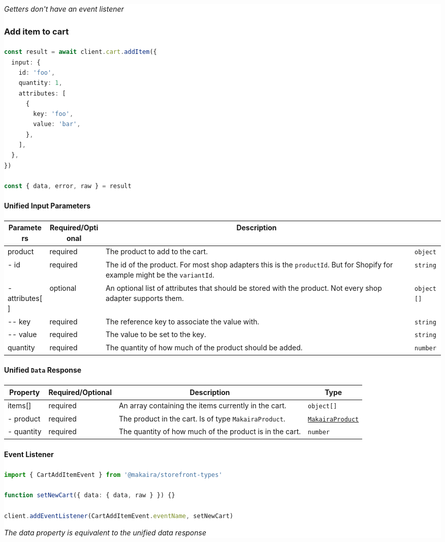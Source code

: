 _Getters don't have an event listener_

### Add item to cart

```typescript
const result = await client.cart.addItem({
  input: {
    id: 'foo',
    quantity: 1,
    attributes: [
      {
        key: 'foo',
        value: 'bar',
      },
    ],
  },
})

const { data, error, raw } = result
```

#### Unified Input Parameters

| Parameters     | Required/Optional | Description                                                                                                                  |            |
| -------------- | ----------------- | ---------------------------------------------------------------------------------------------------------------------------- | ---------- |
| product        | required          | The product to add to the cart.                                                                                              | `object`   |
| - id           | required          | The id of the product. For most shop adapters this is the `productId`. But for Shopify for example might be the `variantId`. | `string`   |
| - attributes[] | optional          | An optional list of attributes that should be stored with the product. Not every shop adapter supports them.                 | `object[]` |
| -- key         | required          | The reference key to associate the value with.                                                                               | `string`   |
| -- value       | required          | The value to be set to the key.                                                                                              | `string`   |
| quantity       | required          | The quantity of how much of the product should be added.                                                                     | `number`   |

#### Unified `Data` Response

| Property   | Required/Optional | Description                                             | Type                                |
| ---------- | ----------------- | ------------------------------------------------------- | ----------------------------------- |
| items[]    | required          | An array containing the items currently in the cart.    | `object[]`                          |
| - product  | required          | The product in the cart. Is of type `MakairaProduct`.   | [`MakairaProduct`](#makairaproduct) |
| - quantity | required          | The quantity of how much of the product is in the cart. | `number`                            |

#### Event Listener

```typescript
import { CartAddItemEvent } from '@makaira/storefront-types'

function setNewCart({ data: { data, raw } }) {}

client.addEventListener(CartAddItemEvent.eventName, setNewCart)
```

_The data property is equivalent to the unified data response_
